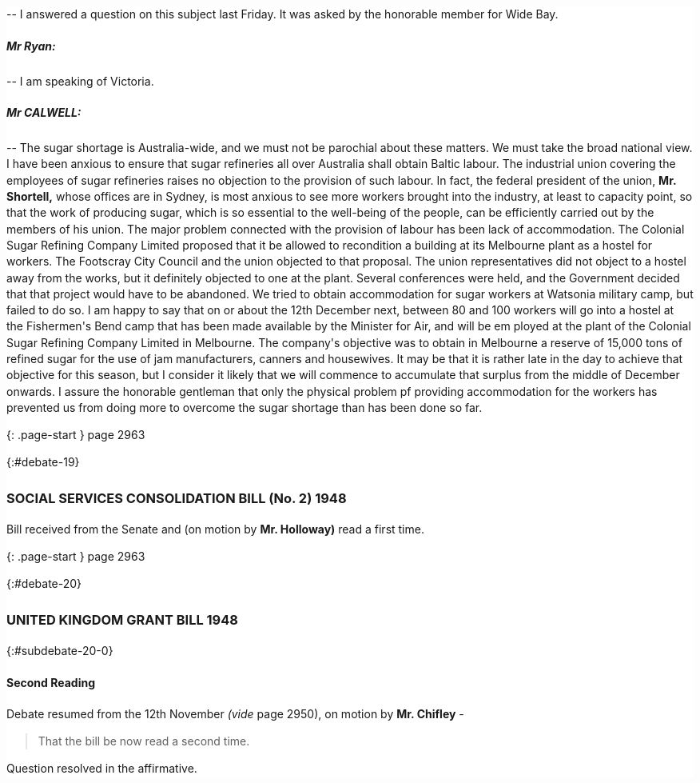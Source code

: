 -- I answered a question on this subject last Friday. It was asked by the honorable member for Wide Bay. 

##### Mr Ryan:

-- I am speaking of Victoria. 

##### Mr CALWELL:

-- The sugar shortage is Australia-wide, and we must not be parochial about these matters. We must take the broad national view. I have been anxious to ensure that sugar refineries all over Australia shall obtain Baltic labour. The industrial union covering the employees of sugar refineries raises no objection to the provision of such labour. In fact, the federal  president  of the union,  **Mr. Shortell,**  whose offices are in Sydney, is most anxious to see more workers brought into the industry, at least to capacity point, so that the work of producing sugar, which is so essential to the well-being of the people, can be efficiently carried out by the members of his union. The major problem connected with the provision of labour has been lack of accommodation. The Colonial Sugar Refining Company Limited proposed that it be allowed to recondition a building at its Melbourne plant as a hostel for workers. The Footscray City Council and the union objected to that proposal. The union representatives did not object to a hostel away from the works, but it definitely objected to one at the plant. Several conferences were held, and the Government decided that that project would have to be abandoned. We tried to obtain accommodation for sugar workers at Watsonia military camp, but failed to do so. I am happy to say that on or about the 12th December next, between 80 and 100 workers will go into a hostel at the Fishermen's Bend camp that has been made available by the Minister for Air, and will be em ployed at the plant of the Colonial Sugar Refining Company Limited in Melbourne. The company's objective was to obtain in Melbourne a reserve of 15,000 tons of refined sugar for the use of jam manufacturers, canners and housewives. It may be that it is rather late in the day to achieve that objective for this season, but I consider it likely that we will commence to accumulate that surplus from the middle of December onwards. I assure the honorable gentleman that only the physical problem pf providing accommodation for the workers has prevented us from doing more to overcome the sugar shortage than has been done so far. 

{: .page-start }
page 2963

{:#debate-19}
### SOCIAL SERVICES CONSOLIDATION BILL (No. 2) 1948

Bill received from the Senate and (on motion by  **Mr. Holloway)**  read a first time. 

{: .page-start }
page 2963

{:#debate-20}
### UNITED KINGDOM GRANT BILL 1948

{:#subdebate-20-0}
#### Second Reading

Debate resumed from the 12th November  *(vide*  page 2950), on motion by  **Mr. Chifley**  - 

  >That the bill be now read a second time. 

Question resolved in the affirmative. 
